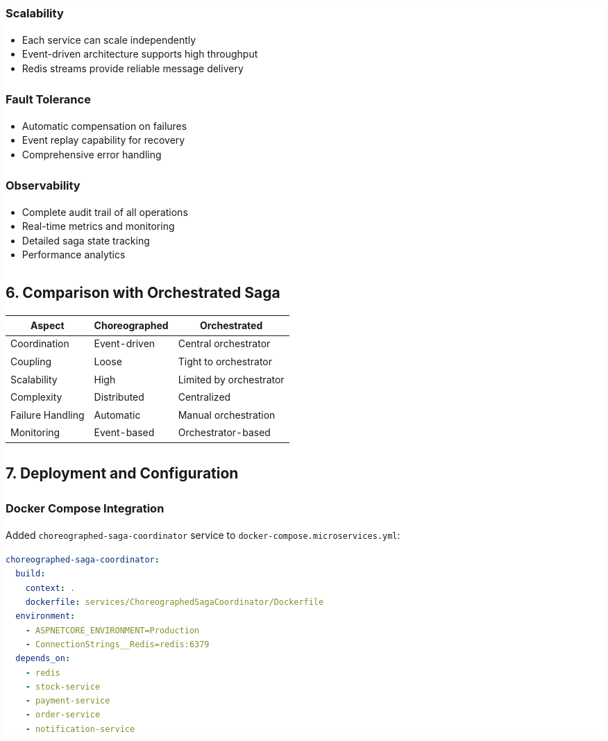 ### Scalability
- Each service can scale independently
- Event-driven architecture supports high throughput
- Redis streams provide reliable message delivery

### Fault Tolerance
- Automatic compensation on failures
- Event replay capability for recovery
- Comprehensive error handling

### Observability
- Complete audit trail of all operations
- Real-time metrics and monitoring
- Detailed saga state tracking
- Performance analytics

## 6. Comparison with Orchestrated Saga

| Aspect | Choreographed | Orchestrated |
|--------|---------------|--------------|
| Coordination | Event-driven | Central orchestrator |
| Coupling | Loose | Tight to orchestrator |
| Scalability | High | Limited by orchestrator |
| Complexity | Distributed | Centralized |
| Failure Handling | Automatic | Manual orchestration |
| Monitoring | Event-based | Orchestrator-based |

## 7. Deployment and Configuration

### Docker Compose Integration
Added `choreographed-saga-coordinator` service to `docker-compose.microservices.yml`:
```yaml
choreographed-saga-coordinator:
  build:
    context: .
    dockerfile: services/ChoreographedSagaCoordinator/Dockerfile
  environment:
    - ASPNETCORE_ENVIRONMENT=Production
    - ConnectionStrings__Redis=redis:6379
  depends_on:
    - redis
    - stock-service
    - payment-service
    - order-service
    - notification-service
```
